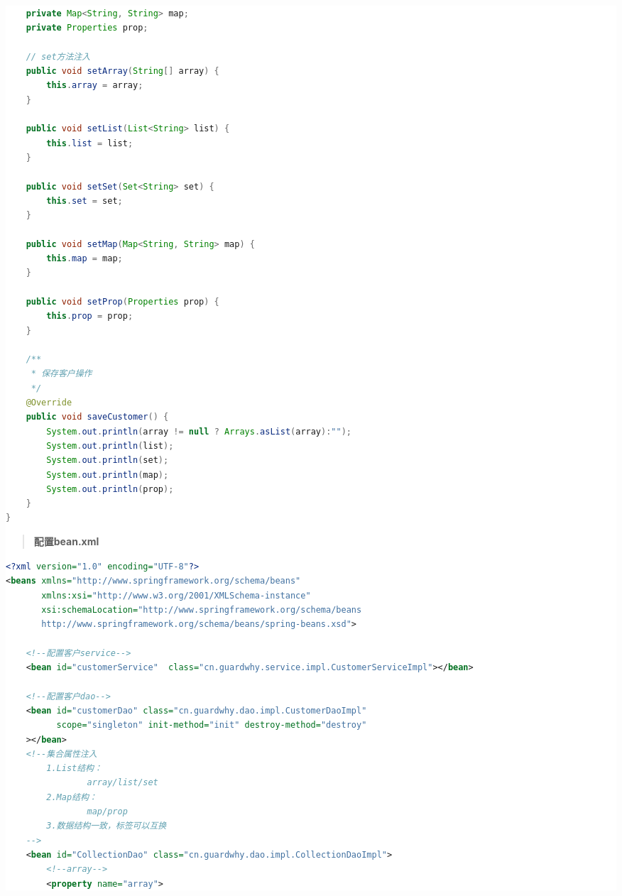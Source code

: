 ```java
    private Map<String, String> map;
    private Properties prop;

    // set方法注入
    public void setArray(String[] array) {
        this.array = array;
    }

    public void setList(List<String> list) {
        this.list = list;
    }

    public void setSet(Set<String> set) {
        this.set = set;
    }

    public void setMap(Map<String, String> map) {
        this.map = map;
    }

    public void setProp(Properties prop) {
        this.prop = prop;
    }

    /**
     * 保存客户操作
     */
    @Override
    public void saveCustomer() {
        System.out.println(array != null ? Arrays.asList(array):"");
        System.out.println(list);
        System.out.println(set);
        System.out.println(map);
        System.out.println(prop);
    }
}
```

> **配置bean.xml**

```xml
<?xml version="1.0" encoding="UTF-8"?>
<beans xmlns="http://www.springframework.org/schema/beans"
       xmlns:xsi="http://www.w3.org/2001/XMLSchema-instance"
       xsi:schemaLocation="http://www.springframework.org/schema/beans
       http://www.springframework.org/schema/beans/spring-beans.xsd">

    <!--配置客户service-->
    <bean id="customerService"  class="cn.guardwhy.service.impl.CustomerServiceImpl"></bean>

    <!--配置客户dao-->
    <bean id="customerDao" class="cn.guardwhy.dao.impl.CustomerDaoImpl"
          scope="singleton" init-method="init" destroy-method="destroy"
    ></bean>
    <!--集合属性注入
        1.List结构：
                array/list/set
        2.Map结构：
                map/prop
        3.数据结构一致，标签可以互换
    -->
    <bean id="CollectionDao" class="cn.guardwhy.dao.impl.CollectionDaoImpl">
        <!--array-->
        <property name="array">
```